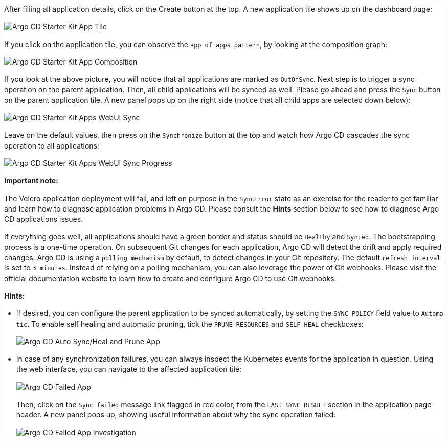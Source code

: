 After filling all application details, click on the Create button at the top. A new application tile shows up on the dashboard page:

![Argo CD Starter Kit App Tile](assets/images/argocd_sk_app_overview.png)

If you click on the application tile, you can observe the `app of apps pattern`, by looking at the composition graph:

![Argo CD Starter Kit App Composition](assets/images/argocd_sk_app_structure_not_synced.png)

If you look at the above picture, you will notice that all applications are marked as `OutOfSync`. Next step is to trigger a sync operation on the parent application. Then, all child applications will be synced as well. Please go ahead and press the `Sync` button on the parent application tile. A new panel pops up on the right side (notice that all child apps are selected down below):

![Argo CD Starter Kit Apps WebUI Sync](assets/images/argocd_apps_sync_webui.png)

Leave on the default values, then press on the `Synchronize` button at the top and watch how Argo CD cascades the sync operation to all applications:

![Argo CD Starter Kit Apps WebUI Sync Progress](assets/images/argocd_apps_sync_progress.png)

**Important note:**

The Velero application deployment will fail, and left on purpose in the `SyncError` state as an exercise for the reader to get familiar and learn how to diagnose application problems in Argo CD. Please consult the **Hints** section below to see how to diagnose Argo CD applications issues.

If everything goes well, all applications should have a green border and status should be `Healthy` and `Synced`. The bootstrapping process is a one-time operation. On subsequent Git changes for each application, Argo CD will detect the drift and apply required changes. Argo CD is using a `polling mechanism` by default, to detect changes in your Git repository. The default `refresh interval` is set to `3 minutes`. Instead of relying on a polling mechanism, you can also leverage the power of Git webhooks. Please visit the official documentation website to learn how to create and configure Argo CD to use Git [webhooks](https://argo-cd.readthedocs.io/en/stable/operator-manual/webhook).

**Hints:**

- If desired, you can configure the parent application to be synced automatically, by setting the `SYNC POLICY` field value to `Automatic`. To enable self healing and automatic pruning, tick the `PRUNE RESOURCES` and `SELF HEAL` checkboxes:

  ![Argo CD Auto Sync/Heal and Prune App](assets/images/argocd_autosync_prune_webui.png)

- In case of any synchronization failures, you can always inspect the Kubernetes events for the application in question. Using the web interface, you can navigate to the affected application tile:

  ![Argo CD Failed App](assets/images/argocd_failed_app.png)

  Then, click on the `Sync failed` message link flagged in red color, from the `LAST SYNC RESULT` section in the application page header. A new panel pops up, showing useful information about why the sync operation failed:

  ![Argo CD Failed App Investigation](assets/images/argocd_failed_app_investigation.png)

